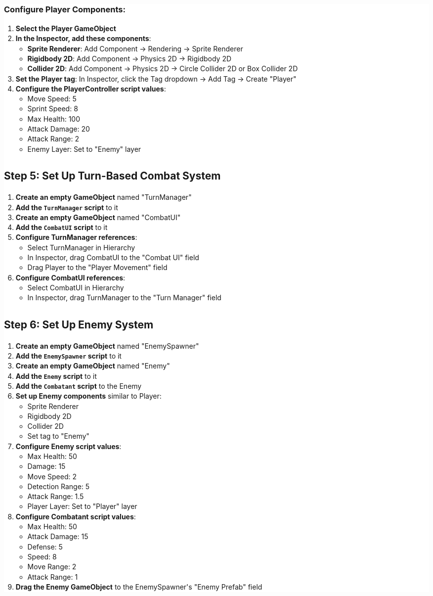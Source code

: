 ### Configure Player Components:
1. **Select the Player GameObject**
2. **In the Inspector, add these components**:
   - **Sprite Renderer**: Add Component → Rendering → Sprite Renderer
   - **Rigidbody 2D**: Add Component → Physics 2D → Rigidbody 2D
   - **Collider 2D**: Add Component → Physics 2D → Circle Collider 2D or Box Collider 2D
3. **Set the Player tag**: In Inspector, click the Tag dropdown → Add Tag → Create "Player"
4. **Configure the PlayerController script values**:
   - Move Speed: 5
   - Sprint Speed: 8
   - Max Health: 100
   - Attack Damage: 20
   - Attack Range: 2
   - Enemy Layer: Set to "Enemy" layer

## Step 5: Set Up Turn-Based Combat System
1. **Create an empty GameObject** named "TurnManager"
2. **Add the `TurnManager` script** to it
3. **Create an empty GameObject** named "CombatUI"
4. **Add the `CombatUI` script** to it
5. **Configure TurnManager references**:
   - Select TurnManager in Hierarchy
   - In Inspector, drag CombatUI to the "Combat UI" field
   - Drag Player to the "Player Movement" field
6. **Configure CombatUI references**:
   - Select CombatUI in Hierarchy
   - In Inspector, drag TurnManager to the "Turn Manager" field

## Step 6: Set Up Enemy System
1. **Create an empty GameObject** named "EnemySpawner"
2. **Add the `EnemySpawner` script** to it
3. **Create an empty GameObject** named "Enemy"
4. **Add the `Enemy` script** to it
5. **Add the `Combatant` script** to the Enemy
6. **Set up Enemy components** similar to Player:
   - Sprite Renderer
   - Rigidbody 2D
   - Collider 2D
   - Set tag to "Enemy"
7. **Configure Enemy script values**:
   - Max Health: 50
   - Damage: 15
   - Move Speed: 2
   - Detection Range: 5
   - Attack Range: 1.5
   - Player Layer: Set to "Player" layer
8. **Configure Combatant script values**:
   - Max Health: 50
   - Attack Damage: 15
   - Defense: 5
   - Speed: 8
   - Move Range: 2
   - Attack Range: 1
9. **Drag the Enemy GameObject** to the EnemySpawner's "Enemy Prefab" field
